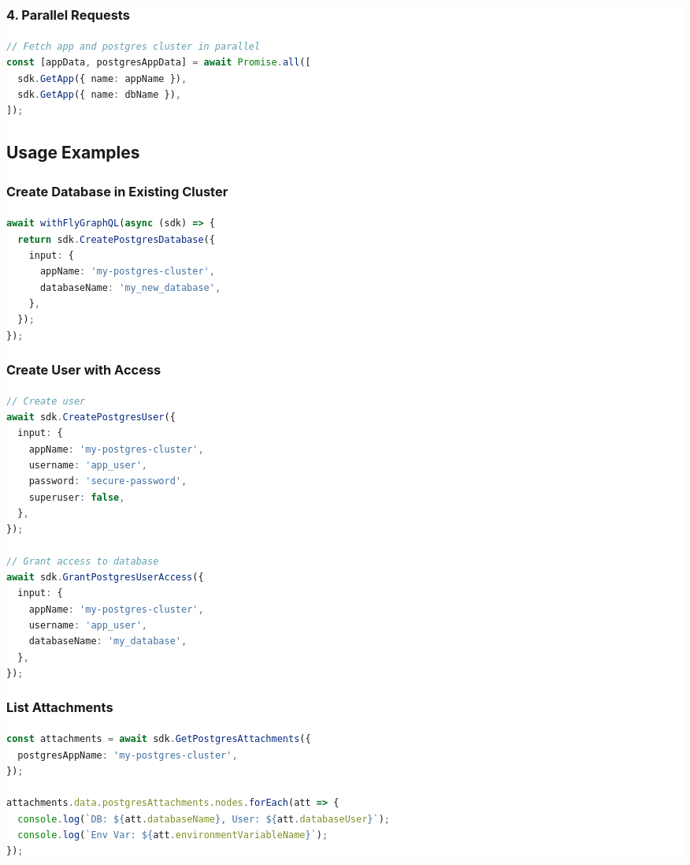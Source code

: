 ### 4. **Parallel Requests**
```typescript
// Fetch app and postgres cluster in parallel
const [appData, postgresAppData] = await Promise.all([
  sdk.GetApp({ name: appName }),
  sdk.GetApp({ name: dbName }),
]);
```

## Usage Examples

### Create Database in Existing Cluster
```typescript
await withFlyGraphQL(async (sdk) => {
  return sdk.CreatePostgresDatabase({
    input: {
      appName: 'my-postgres-cluster',
      databaseName: 'my_new_database',
    },
  });
});
```

### Create User with Access
```typescript
// Create user
await sdk.CreatePostgresUser({
  input: {
    appName: 'my-postgres-cluster',
    username: 'app_user',
    password: 'secure-password',
    superuser: false,
  },
});

// Grant access to database
await sdk.GrantPostgresUserAccess({
  input: {
    appName: 'my-postgres-cluster',
    username: 'app_user',
    databaseName: 'my_database',
  },
});
```

### List Attachments
```typescript
const attachments = await sdk.GetPostgresAttachments({
  postgresAppName: 'my-postgres-cluster',
});

attachments.data.postgresAttachments.nodes.forEach(att => {
  console.log(`DB: ${att.databaseName}, User: ${att.databaseUser}`);
  console.log(`Env Var: ${att.environmentVariableName}`);
});
```
